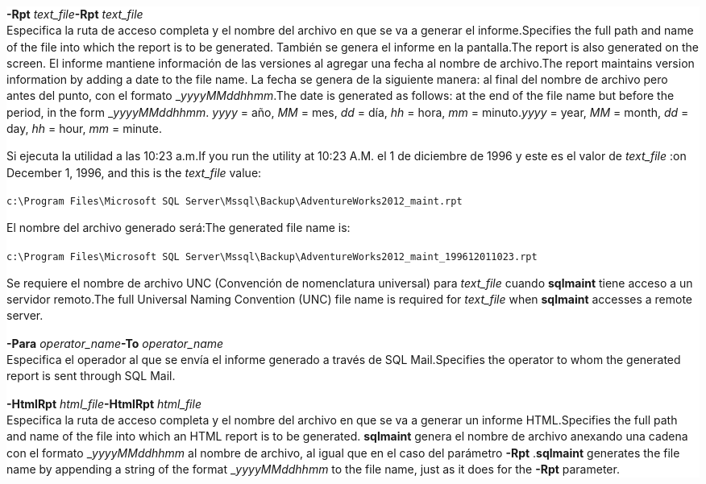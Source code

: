  <span data-ttu-id="a391c-145">**-Rpt** _text_file_</span><span class="sxs-lookup"><span data-stu-id="a391c-145">**-Rpt** _text_file_</span></span>  
 <span data-ttu-id="a391c-146">Especifica la ruta de acceso completa y el nombre del archivo en que se va a generar el informe.</span><span class="sxs-lookup"><span data-stu-id="a391c-146">Specifies the full path and name of the file into which the report is to be generated.</span></span> <span data-ttu-id="a391c-147">También se genera el informe en la pantalla.</span><span class="sxs-lookup"><span data-stu-id="a391c-147">The report is also generated on the screen.</span></span> <span data-ttu-id="a391c-148">El informe mantiene información de las versiones al agregar una fecha al nombre de archivo.</span><span class="sxs-lookup"><span data-stu-id="a391c-148">The report maintains version information by adding a date to the file name.</span></span> <span data-ttu-id="a391c-149">La fecha se genera de la siguiente manera: al final del nombre de archivo pero antes del punto, con el formato _*yyyyMMddhhmm*.</span><span class="sxs-lookup"><span data-stu-id="a391c-149">The date is generated as follows: at the end of the file name but before the period, in the form _*yyyyMMddhhmm*.</span></span> <span data-ttu-id="a391c-150">*yyyy* = año, *MM* = mes, *dd* = día, *hh* = hora, *mm* = minuto.</span><span class="sxs-lookup"><span data-stu-id="a391c-150">*yyyy* = year, *MM* = month, *dd* = day, *hh* = hour, *mm* = minute.</span></span>  
  
 <span data-ttu-id="a391c-151">Si ejecuta la utilidad a las 10:23 a.m.</span><span class="sxs-lookup"><span data-stu-id="a391c-151">If you run the utility at 10:23 A.M.</span></span> <span data-ttu-id="a391c-152">el 1 de diciembre de 1996 y este es el valor de *text_file* :</span><span class="sxs-lookup"><span data-stu-id="a391c-152">on December 1, 1996, and this is the *text_file* value:</span></span>  
  
```  
c:\Program Files\Microsoft SQL Server\Mssql\Backup\AdventureWorks2012_maint.rpt  
```  
  
 <span data-ttu-id="a391c-153">El nombre del archivo generado será:</span><span class="sxs-lookup"><span data-stu-id="a391c-153">The generated file name is:</span></span>  
  
```  
c:\Program Files\Microsoft SQL Server\Mssql\Backup\AdventureWorks2012_maint_199612011023.rpt  
```  
  
 <span data-ttu-id="a391c-154">Se requiere el nombre de archivo UNC (Convención de nomenclatura universal) para *text_file* cuando **sqlmaint** tiene acceso a un servidor remoto.</span><span class="sxs-lookup"><span data-stu-id="a391c-154">The full Universal Naming Convention (UNC) file name is required for *text_file* when **sqlmaint** accesses a remote server.</span></span>  
  
 <span data-ttu-id="a391c-155">**-Para** _operator_name_</span><span class="sxs-lookup"><span data-stu-id="a391c-155">**-To** _operator_name_</span></span>  
 <span data-ttu-id="a391c-156">Especifica el operador al que se envía el informe generado a través de SQL Mail.</span><span class="sxs-lookup"><span data-stu-id="a391c-156">Specifies the operator to whom the generated report is sent through SQL Mail.</span></span>  
  
 <span data-ttu-id="a391c-157">**-HtmlRpt** _html_file_</span><span class="sxs-lookup"><span data-stu-id="a391c-157">**-HtmlRpt** _html_file_</span></span>  
 <span data-ttu-id="a391c-158">Especifica la ruta de acceso completa y el nombre del archivo en que se va a generar un informe HTML.</span><span class="sxs-lookup"><span data-stu-id="a391c-158">Specifies the full path and name of the file into which an HTML report is to be generated.</span></span> <span data-ttu-id="a391c-159">**sqlmaint** genera el nombre de archivo anexando una cadena con el formato _*yyyyMMddhhmm* al nombre de archivo, al igual que en el caso del parámetro **-Rpt** .</span><span class="sxs-lookup"><span data-stu-id="a391c-159">**sqlmaint** generates the file name by appending a string of the format _*yyyyMMddhhmm* to the file name, just as it does for the **-Rpt** parameter.</span></span>  
  